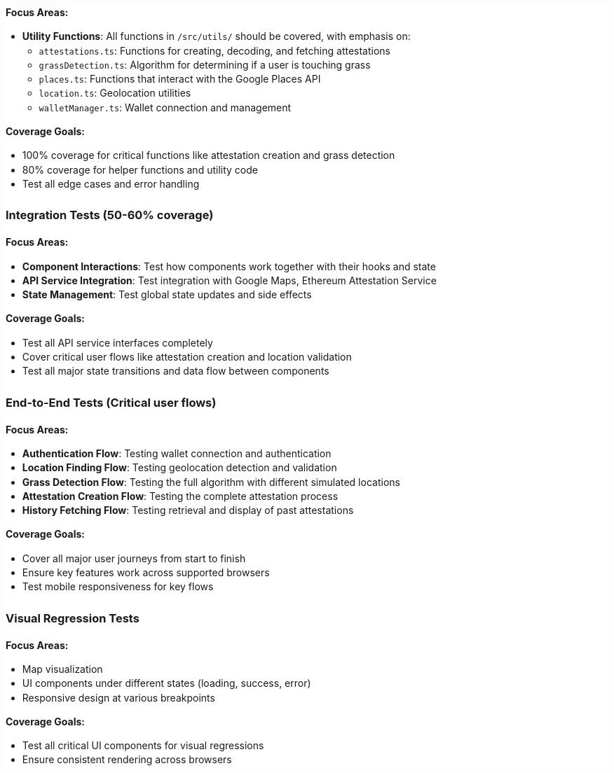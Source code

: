 **Focus Areas:**

- **Utility Functions**: All functions in `/src/utils/` should be covered, with emphasis on:
  - `attestations.ts`: Functions for creating, decoding, and fetching attestations
  - `grassDetection.ts`: Algorithm for determining if a user is touching grass
  - `places.ts`: Functions that interact with the Google Places API
  - `location.ts`: Geolocation utilities
  - `walletManager.ts`: Wallet connection and management

**Coverage Goals:**

- 100% coverage for critical functions like attestation creation and grass detection
- 80% coverage for helper functions and utility code
- Test all edge cases and error handling

### Integration Tests (50-60% coverage)

**Focus Areas:**

- **Component Interactions**: Test how components work together with their hooks and state
- **API Service Integration**: Test integration with Google Maps, Ethereum Attestation Service
- **State Management**: Test global state updates and side effects

**Coverage Goals:**

- Test all API service interfaces completely
- Cover critical user flows like attestation creation and location validation
- Test all major state transitions and data flow between components

### End-to-End Tests (Critical user flows)

**Focus Areas:**

- **Authentication Flow**: Testing wallet connection and authentication
- **Location Finding Flow**: Testing geolocation detection and validation
- **Grass Detection Flow**: Testing the full algorithm with different simulated locations
- **Attestation Creation Flow**: Testing the complete attestation process
- **History Fetching Flow**: Testing retrieval and display of past attestations

**Coverage Goals:**

- Cover all major user journeys from start to finish
- Ensure key features work across supported browsers
- Test mobile responsiveness for key flows

### Visual Regression Tests

**Focus Areas:**

- Map visualization
- UI components under different states (loading, success, error)
- Responsive design at various breakpoints

**Coverage Goals:**

- Test all critical UI components for visual regressions
- Ensure consistent rendering across browsers
